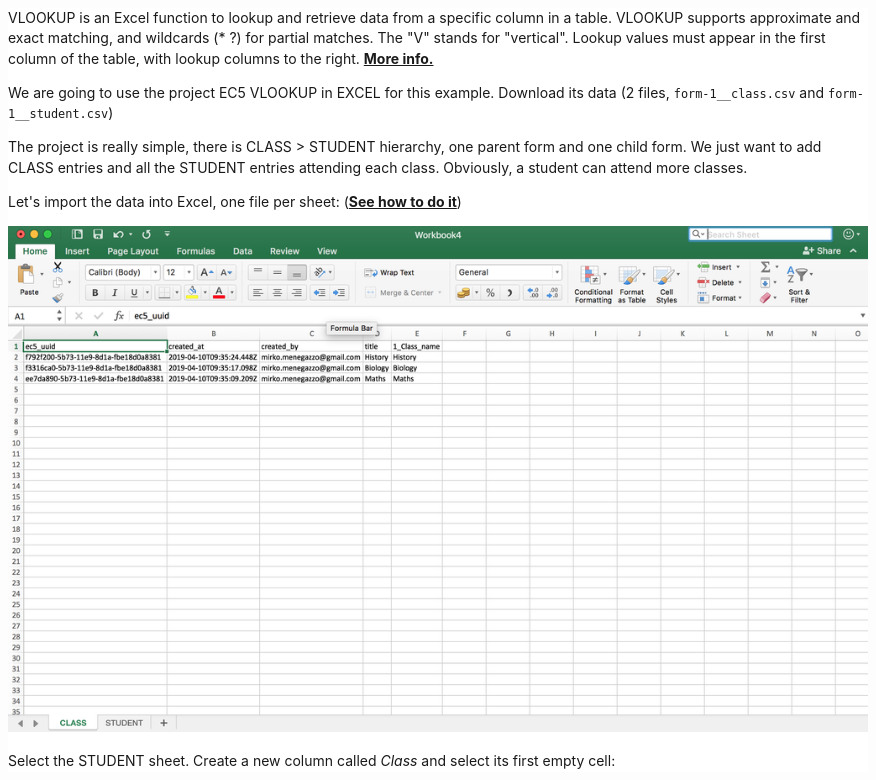 VLOOKUP is an Excel function to lookup and retrieve data from a specific column in a table. VLOOKUP supports approximate and exact matching, and wildcards (\* ?) for partial matches. The "V" stands for "vertical". Lookup values must appear in the first column of the table, with lookup columns to the right. [**More info.**](https://support.office.com/en-us/article/vlookup-function-0bbc8083-26fe-4963-8ab8-93a18ad188a1)

We are going to use the project EC5 VLOOKUP in EXCEL for this example. Download its data (2 files, `form-1__class.csv` and `form-1__student.csv`)

The project is really simple, there is CLASS > STUDENT hierarchy, one parent form and one child form. We just want to add CLASS entries and all the STUDENT entries attending each class. Obviously, a student can attend more classes.

Let's import the data into Excel, one file per sheet: ([**See how to do it**](https://support.office.com/en-us/article/import-or-export-text-txt-or-csv-files-5250ac4c-663c-47ce-937b-339e391393ba))

![](<../.gitbook/assets/Screen Shot 2019-04-10 at 12.44.48.png>)

Select the STUDENT sheet. Create a new column called _Class_ and select its first empty cell:
